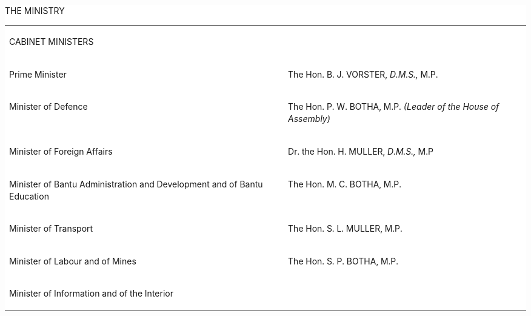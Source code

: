 </coverPage>

<preface>

<p class="heading"><span class="col_v" refersTo="page_0003"/>THE MINISTRY</p>

<table>

<tr>

<td colspan="2"><p>CABINET MINISTERS</p></td>

</tr>

<tr>

<td><p>Prime Minister</p></td>

<td><p>The Hon. B. J. VORSTER, <i>D.M.S.,</i> M.P.</p></td>

</tr>

<tr>

<td><p><noteRef href="#note02_p3" marker="(1)"/> Minister of Defence</p></td>

<td><p>The Hon. P. W. BOTHA, M.P. <i>(Leader of the House of Assembly)</i></p></td>

</tr>

<tr>

<td><p>Minister of Foreign Affairs</p></td>

<td><p>Dr. the Hon. H. MULLER, <i>D.M.S.,</i> M.P</p></td>

</tr>

<tr>

<td><p>Minister of Bantu Administration and Development and of Bantu Education</p></td>

<td><p>The Hon. M. C. BOTHA, M.P.</p></td>

</tr>

<tr>

<td><p>Minister of Transport</p></td>

<td><p>The Hon. S. L. MULLER, M.P.</p></td>

</tr>

<tr>

<td><p><noteRef href="#note01_p3" marker="*"/>Minister of Labour and of Mines</p></td>

<td><p>The Hon. S. P. BOTHA, M.P.</p></td>

</tr>

<tr>

<td><p>Minister of Information and of the Interior</p></td>
